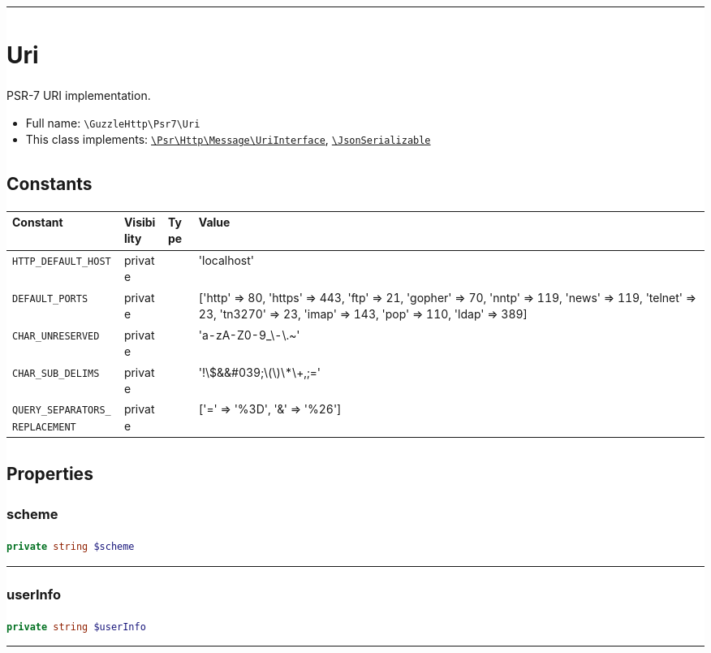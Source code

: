 ***

# Uri

PSR-7 URI implementation.



* Full name: `\GuzzleHttp\Psr7\Uri`
* This class implements:
[`\Psr\Http\Message\UriInterface`](../../Psr/Http/Message/UriInterface.md), [`\JsonSerializable`](../../JsonSerializable.md)


## Constants

| Constant | Visibility | Type | Value |
|:---------|:-----------|:-----|:------|
|`HTTP_DEFAULT_HOST`|private| |&#039;localhost&#039;|
|`DEFAULT_PORTS`|private| |[&#039;http&#039; =&gt; 80, &#039;https&#039; =&gt; 443, &#039;ftp&#039; =&gt; 21, &#039;gopher&#039; =&gt; 70, &#039;nntp&#039; =&gt; 119, &#039;news&#039; =&gt; 119, &#039;telnet&#039; =&gt; 23, &#039;tn3270&#039; =&gt; 23, &#039;imap&#039; =&gt; 143, &#039;pop&#039; =&gt; 110, &#039;ldap&#039; =&gt; 389]|
|`CHAR_UNRESERVED`|private| |&#039;a-zA-Z0-9_\\-\\.~&#039;|
|`CHAR_SUB_DELIMS`|private| |&#039;!\\$&amp;\&#039;\\(\\)\\*\\+,;=&#039;|
|`QUERY_SEPARATORS_REPLACEMENT`|private| |[&#039;=&#039; =&gt; &#039;%3D&#039;, &#039;&amp;&#039; =&gt; &#039;%26&#039;]|

## Properties


### scheme



```php
private string $scheme
```






***

### userInfo



```php
private string $userInfo
```






***
